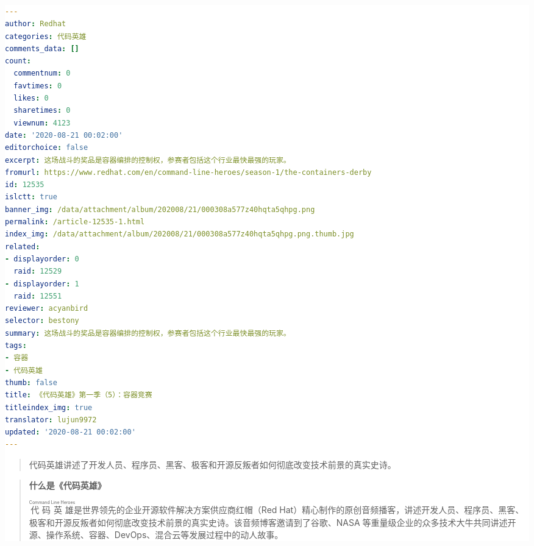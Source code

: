 ```yaml
---
author: Redhat
categories: 代码英雄
comments_data: []
count:
  commentnum: 0
  favtimes: 0
  likes: 0
  sharetimes: 0
  viewnum: 4123
date: '2020-08-21 00:02:00'
editorchoice: false
excerpt: 这场战斗的奖品是容器编排的控制权，参赛者包括这个行业最快最强的玩家。
fromurl: https://www.redhat.com/en/command-line-heroes/season-1/the-containers-derby
id: 12535
islctt: true
banner_img: /data/attachment/album/202008/21/000308a577z40hqta5qhpg.png
permalink: /article-12535-1.html
index_img: /data/attachment/album/202008/21/000308a577z40hqta5qhpg.png.thumb.jpg
related:
- displayorder: 0
  raid: 12529
- displayorder: 1
  raid: 12551
reviewer: acyanbird
selector: bestony
summary: 这场战斗的奖品是容器编排的控制权，参赛者包括这个行业最快最强的玩家。
tags:
- 容器
- 代码英雄
thumb: false
title: 《代码英雄》第一季（5）：容器竞赛
titleindex_img: true
translator: lujun9972
updated: '2020-08-21 00:02:00'
---
```



> 
> 代码英雄讲述了开发人员、程序员、黑客、极客和开源反叛者如何彻底改变技术前景的真实史诗。
> 
> 
> 



> 
> **什么是《代码英雄》**
> 
> 
> <ruby> 代码英雄 <rt>  Command Line Heroes </rt></ruby>是世界领先的企业开源软件解决方案供应商红帽（Red Hat）精心制作的原创音频播客，讲述开发人员、程序员、黑客、极客和开源反叛者如何彻底改变技术前景的真实史诗。该音频博客邀请到了谷歌、NASA 等重量级企业的众多技术大牛共同讲述开源、操作系统、容器、DevOps、混合云等发展过程中的动人故事。
> 
> 
> 
